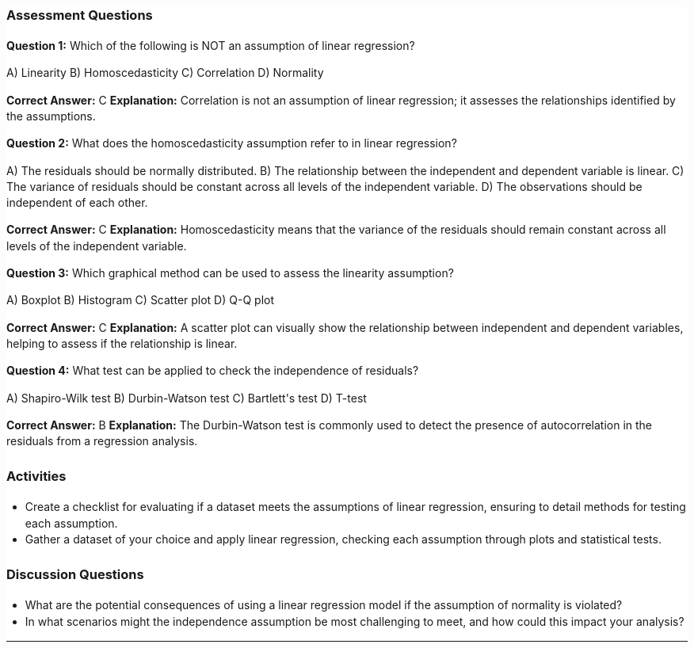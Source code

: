 ### Assessment Questions

**Question 1:** Which of the following is NOT an assumption of linear regression?

  A) Linearity
  B) Homoscedasticity
  C) Correlation
  D) Normality

**Correct Answer:** C
**Explanation:** Correlation is not an assumption of linear regression; it assesses the relationships identified by the assumptions.

**Question 2:** What does the homoscedasticity assumption refer to in linear regression?

  A) The residuals should be normally distributed.
  B) The relationship between the independent and dependent variable is linear.
  C) The variance of residuals should be constant across all levels of the independent variable.
  D) The observations should be independent of each other.

**Correct Answer:** C
**Explanation:** Homoscedasticity means that the variance of the residuals should remain constant across all levels of the independent variable.

**Question 3:** Which graphical method can be used to assess the linearity assumption?

  A) Boxplot
  B) Histogram
  C) Scatter plot
  D) Q-Q plot

**Correct Answer:** C
**Explanation:** A scatter plot can visually show the relationship between independent and dependent variables, helping to assess if the relationship is linear.

**Question 4:** What test can be applied to check the independence of residuals?

  A) Shapiro-Wilk test
  B) Durbin-Watson test
  C) Bartlett's test
  D) T-test

**Correct Answer:** B
**Explanation:** The Durbin-Watson test is commonly used to detect the presence of autocorrelation in the residuals from a regression analysis.

### Activities
- Create a checklist for evaluating if a dataset meets the assumptions of linear regression, ensuring to detail methods for testing each assumption.
- Gather a dataset of your choice and apply linear regression, checking each assumption through plots and statistical tests.

### Discussion Questions
- What are the potential consequences of using a linear regression model if the assumption of normality is violated?
- In what scenarios might the independence assumption be most challenging to meet, and how could this impact your analysis?

---